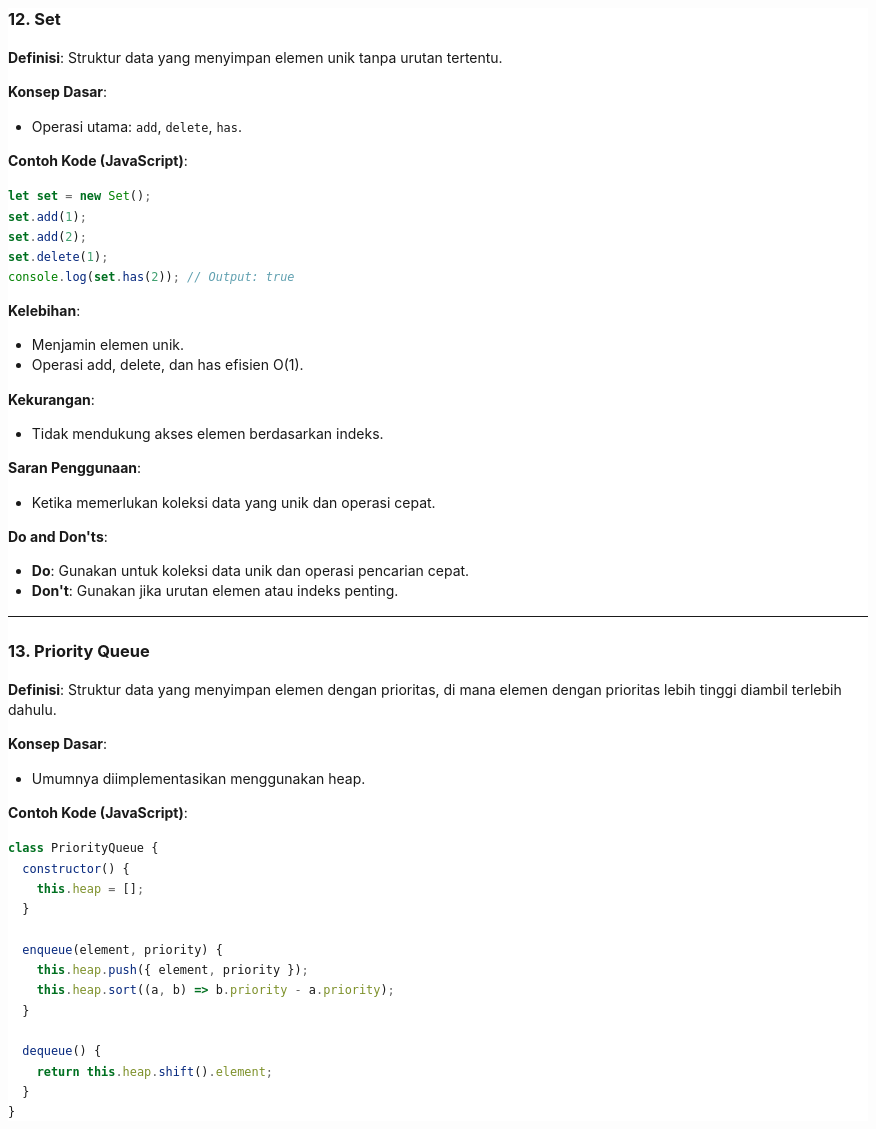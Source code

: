 
### 12. **Set**

**Definisi**: Struktur data yang menyimpan elemen unik tanpa urutan tertentu.

**Konsep Dasar**:
- Operasi utama: `add`, `delete`, `has`.

**Contoh Kode (JavaScript)**:
```javascript
let set = new Set();
set.add(1);
set.add(2);
set.delete(1);
console.log(set.has(2)); // Output: true
```

**Kelebihan**:
- Menjamin elemen unik.
- Operasi add, delete, dan has efisien O(1).

**Kekurangan**:
- Tidak mendukung akses elemen berdasarkan indeks.

**Saran Penggunaan**:
- Ketika memerlukan koleksi data yang unik dan operasi cepat.

**Do and Don'ts**:
- **Do**: Gunakan untuk koleksi data unik dan operasi pencarian cepat.
- **Don't**: Gunakan jika urutan elemen atau indeks penting.

---

### 13. **Priority Queue**

**Definisi**: Struktur data yang menyimpan elemen dengan prioritas, di mana elemen dengan prioritas lebih tinggi diambil terlebih dahulu.

**Konsep Dasar**:
- Umumnya diimplementasikan menggunakan heap.

**Contoh Kode (JavaScript)**:
```javascript
class PriorityQueue {
  constructor() {
    this.heap = [];
  }

  enqueue(element, priority) {
    this.heap.push({ element, priority });
    this.heap.sort((a, b) => b.priority - a.priority);
  }

  dequeue() {
    return this.heap.shift().element;
  }
}
```
